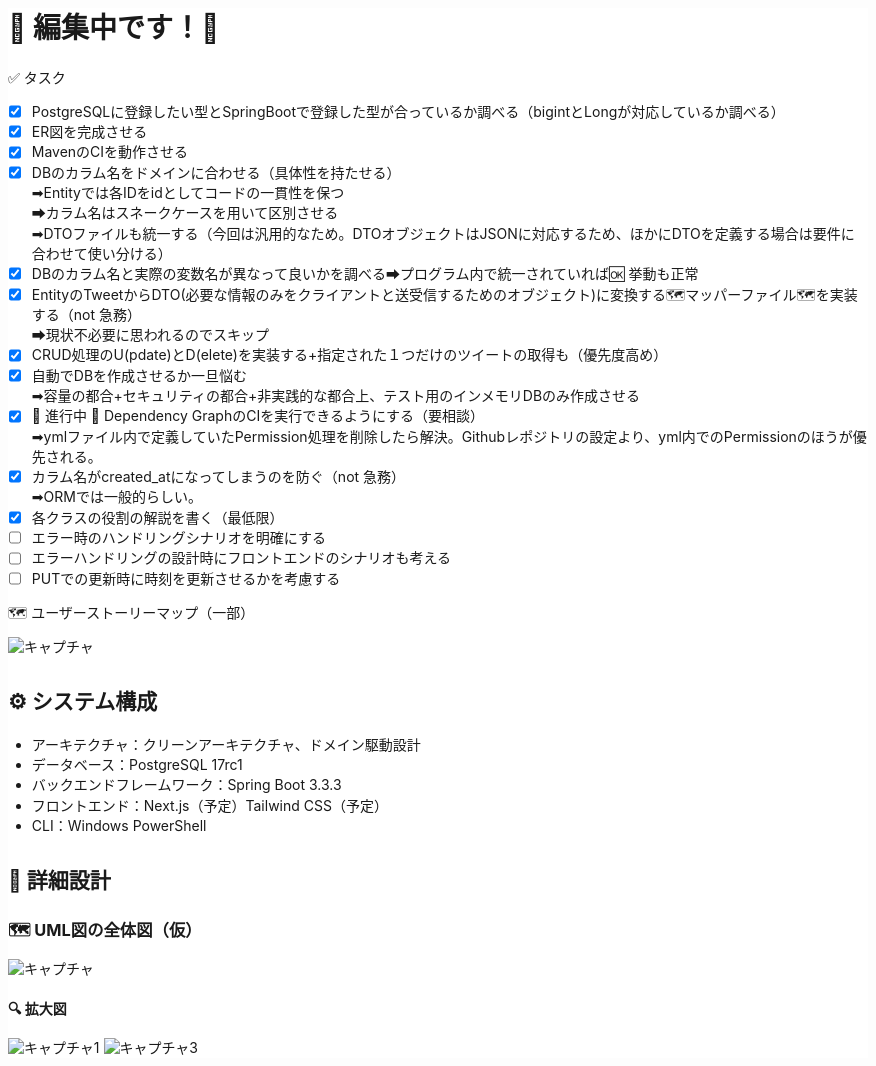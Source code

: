 # 🚧 編集中です！🚧

✅ タスク
- [x] PostgreSQLに登録したい型とSpringBootで登録した型が合っているか調べる（bigintとLongが対応しているか調べる）
- [x] ER図を完成させる
- [x] MavenのCIを動作させる
- [x] DBのカラム名をドメインに合わせる（具体性を持たせる）
<br>➡Entityでは各IDをidとしてコードの一貫性を保つ
<br>➡カラム名はスネークケースを用いて区別させる
<br>➡DTOファイルも統一する（今回は汎用的なため。DTOオブジェクトはJSONに対応するため、ほかにDTOを定義する場合は要件に合わせて使い分ける）
- [x] DBのカラム名と実際の変数名が異なって良いかを調べる➡プログラム内で統一されていれば🆗 挙動も正常
- [x] EntityのTweetからDTO(必要な情報のみをクライアントと送受信するためのオブジェクト)に変換する🗺️マッパーファイル🗺️を実装する（not 急務）
<br>➡現状不必要に思われるのでスキップ
- [x] CRUD処理のU(pdate)とD(elete)を実装する+指定された１つだけのツイートの取得も（優先度高め）
- [x] 自動でDBを作成させるか一旦悩む
<br>➡容量の都合+セキュリティの都合+非実践的な都合上、テスト用のインメモリDBのみ作成させる
- [x] 🙍 進行中 🙍 Dependency GraphのCIを実行できるようにする（要相談）
<br>➡ymlファイル内で定義していたPermission処理を削除したら解決。Githubレポジトリの設定より、yml内でのPermissionのほうが優先される。
- [x] カラム名がcreated_atになってしまうのを防ぐ（not 急務）
<br>➡ORMでは一般的らしい。
- [x] 各クラスの役割の解説を書く（最低限）
- [ ] エラー時のハンドリングシナリオを明確にする
- [ ] エラーハンドリングの設計時にフロントエンドのシナリオも考える
- [ ] PUTでの更新時に時刻を更新させるかを考慮する

🗺 ユーザーストーリーマップ（一部）

<img width="1000" alt="キャプチャ" src="https://github.com/user-attachments/assets/d4e52a61-521e-4f41-bf6c-236ccd15ae02">



## ⚙️ システム構成

- アーキテクチャ：クリーンアーキテクチャ、ドメイン駆動設計
- データベース：PostgreSQL 17rc1
- バックエンドフレームワーク：Spring Boot 3.3.3
- フロントエンド：Next.js（予定）Tailwind CSS（予定）
- CLI：Windows PowerShell

## 📃 詳細設計

### 🗺️ UML図の全体図（仮）

<img width="328" alt="キャプチャ" src="https://github.com/user-attachments/assets/d6eb1928-4d97-4a5b-a467-07ecf049e537">

#### 🔍 拡大図

<img width="200" alt="キャプチャ1" src="https://github.com/user-attachments/assets/08357c14-a487-409b-878d-4c025afb956a">

<img width="200" alt="キャプチャ3" src="https://github.com/user-attachments/assets/93db29cd-cb7e-4973-83b2-6878d47d4633">
